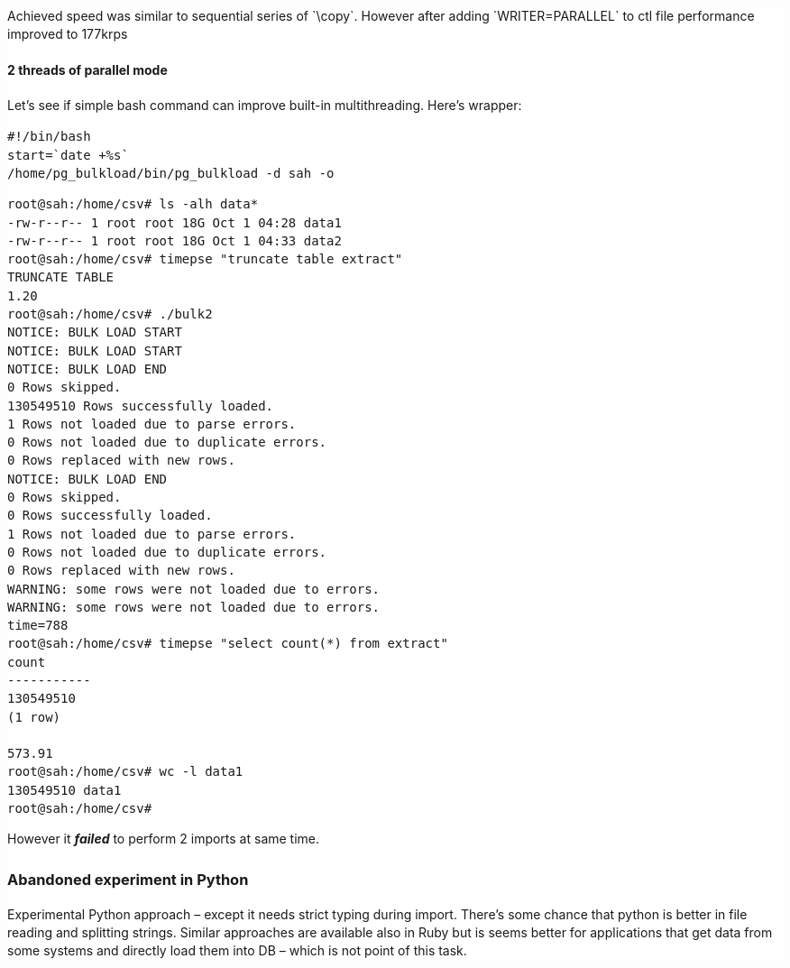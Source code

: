 Achieved speed was similar to sequential series of \`\copy\`. However after adding \`WRITER=PARALLEL\` to ctl file performance improved to 177krps

#### 2 threads of parallel mode

Let’s see if simple bash command can improve built-in multithreading. Here’s wrapper:

<pre class="lang:default EnlighterJSRAW" title="bulk2">#!/bin/bash
start=`date +%s`
/home/pg_bulkload/bin/pg_bulkload -d sah -o</pre>

<pre class="lang:default EnlighterJSRAW ">root@sah:/home/csv# ls -alh data*
-rw-r--r-- 1 root root 18G Oct 1 04:28 data1
-rw-r--r-- 1 root root 18G Oct 1 04:33 data2
root@sah:/home/csv# timepse "truncate table extract"
TRUNCATE TABLE
1.20
root@sah:/home/csv# ./bulk2
NOTICE: BULK LOAD START
NOTICE: BULK LOAD START
NOTICE: BULK LOAD END
0 Rows skipped.
130549510 Rows successfully loaded.
1 Rows not loaded due to parse errors.
0 Rows not loaded due to duplicate errors.
0 Rows replaced with new rows.
NOTICE: BULK LOAD END
0 Rows skipped.
0 Rows successfully loaded.
1 Rows not loaded due to parse errors.
0 Rows not loaded due to duplicate errors.
0 Rows replaced with new rows.
WARNING: some rows were not loaded due to errors.
WARNING: some rows were not loaded due to errors.
time=788
root@sah:/home/csv# timepse "select count(*) from extract"
count
-----------
130549510
(1 row)

573.91
root@sah:/home/csv# wc -l data1
130549510 data1
root@sah:/home/csv#</pre>

However it _**failed**_ to perform 2 imports at same time.

### Abandoned experiment in Python

Experimental Python approach &#8211; except it needs strict typing during import. There’s some chance that python is better in file reading and splitting strings. Similar approaches are available also in Ruby but is seems better for applications that get data from some systems and directly load them into DB &#8211; which is not point of this task.

